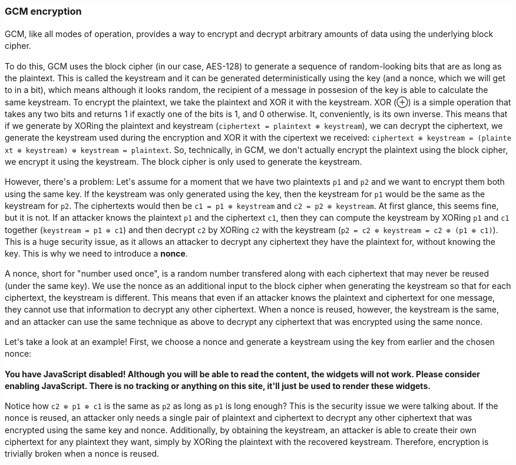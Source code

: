 ### GCM encryption

GCM, like all modes of operation, provides a way to encrypt and decrypt arbitrary amounts of data using the underlying block cipher.

To do this, GCM uses the block cipher (in our case, AES-128) to generate a sequence of random-looking bits that are as long as the plaintext. This is called the keystream and it can be generated deterministically using the key (and a nonce, which we will get to in a bit), which means although it looks random, the recipient of a message in possesion of the key is able to calculate the same keystream. To encrypt the plaintext, we take the plaintext and XOR it with the keystream. XOR (⊕) is a simple operation that takes any two bits and returns 1 if exactly one of the bits is 1, and 0 otherwise. It, conveniently, is its own inverse. This means that if we generate by XORing the plaintext and keystream (`ciphertext = plaintext ⊕ keystream`), we can decrypt the ciphertext, we generate the keystream used during the encryption and XOR it with the cipertext we received: `ciphertext ⊕ keystream = (plaintext ⊕ keystream) ⊕ keystream = plaintext`. So, technically, in GCM, we don't actually encrypt the plaintext using the block cipher, we encrypt it using the keystream. The block cipher is only used to generate the keystream.

However, there's a problem: Let's assume for a moment that we have two plaintexts `p1` and `p2` and we want to encrypt them both using the same key. If the keystream was only generated using the key, then the keystream for `p1` would be the same as the keystream for `p2`. The ciphertexts would then be `c1 = p1 ⊕ keystream` and `c2 = p2 ⊕ keystream`. At first glance, this seems fine, but it is not. If an attacker knows the plaintext `p1` and the ciphertext `c1`, then they can compute the keystream by XORing `p1` and `c1` together (`keystream = p1 ⊕ c1`) and then decrypt `c2` by XORing `c2` with the keystream (`p2 = c2 ⊕ keystream = c2 ⊕ (p1 ⊕ c1)`). This is a huge security issue, as it allows an attacker to decrypt any ciphertext they have the plaintext for, without knowing the key. This is why we need to introduce a **nonce**.

A nonce, short for "number used once", is a random number transfered along with each ciphertext that may never be reused (under the same key). We use the nonce as an additional input to the block cipher when generating the keystream so that for each ciphertext, the keystream is different. This means that even if an attacker knows the plaintext and ciphertext for one message, they cannot use that information to decrypt any other ciphertext. When a nonce is reused, however, the keystream is the same, and an attacker can use the same technique as above to decrypt any ciphertext that was encrypted using the same nonce.

Let's take a look at an example! First, we choose a nonce and generate a keystream using the key from earlier and the chosen nonce:

<p id="demo-ctr-mode-nonce-reuse">
<noscript><strong>You have JavaScript disabled! Although you will be able to read the content, the widgets will not work. Please consider enabling JavaScript. There is no tracking or anything on this site, it'll just be used to render these widgets.</strong></noscript>
</p>
<script type="module">
    import { ctr_mode_nonce_reuse_widget } from "/js/aesgcm_widgets.js";
    ctr_mode_nonce_reuse_widget(document.getElementById("demo-ctr-mode-nonce-reuse"));
</script>

Notice how `c2 ⊕ p1 ⊕ c1` is the same as `p2` as long as `p1` is long enough? This is the security issue we were talking about. If the nonce is reused, an attacker only needs a single pair of plaintext and ciphertext to decrypt any other ciphertext that was encrypted using the same key and nonce. Additionally, by obtaining the keystream, an attacker is able to create their own ciphertext for any plaintext they want, simply by XORing the plaintext with the recovered keystream. Therefore, encryption is trivially broken when a nonce is reused.
